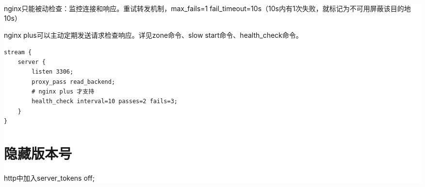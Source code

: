 nginx只能被动检查：监控连接和响应。重试转发机制，max_fails=1 fail_timeout=10s（10s内有1次失败，就标记为不可用屏蔽该目的地10s）

nginx plus可以主动定期发送请求检查响应。详见zone命令、slow start命令、health_check命令。

```nginx
stream {
    server {
        listen 3306;
        proxy_pass read_backend;
        # nginx plus 才支持
        health_check interval=10 passes=2 fails=3;
    }
}
```

# 隐藏版本号

http中加入server_tokens off;